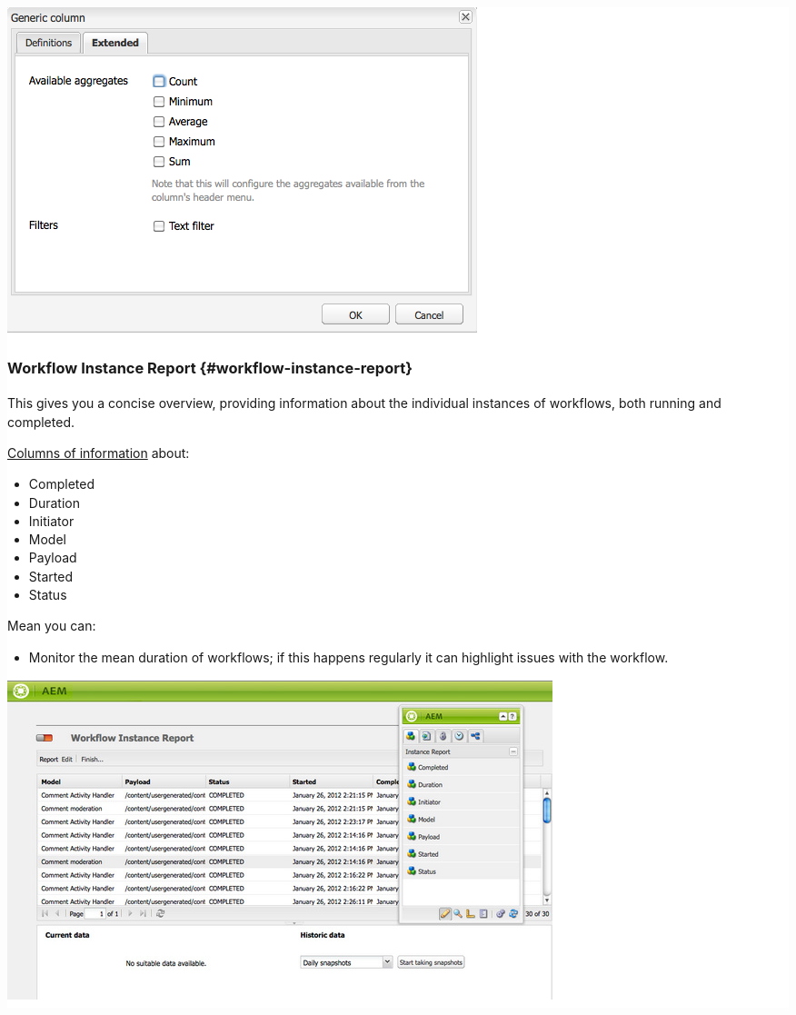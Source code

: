![](assets/reportusrgenericcolmextented.png) 

### Workflow Instance Report {#workflow-instance-report}

This gives you a concise overview, providing information about the individual instances of workflows, both running and completed.

[Columns of information](#selecting-and-positioning-the-data-columns) about:

* Completed
* Duration
* Initiator
* Model
* Payload
* Started
* Status

Mean you can:

* Monitor the mean duration of workflows; if this happens regularly it can highlight issues with the workflow.

![](assets/reportworkflowintance.png) 
